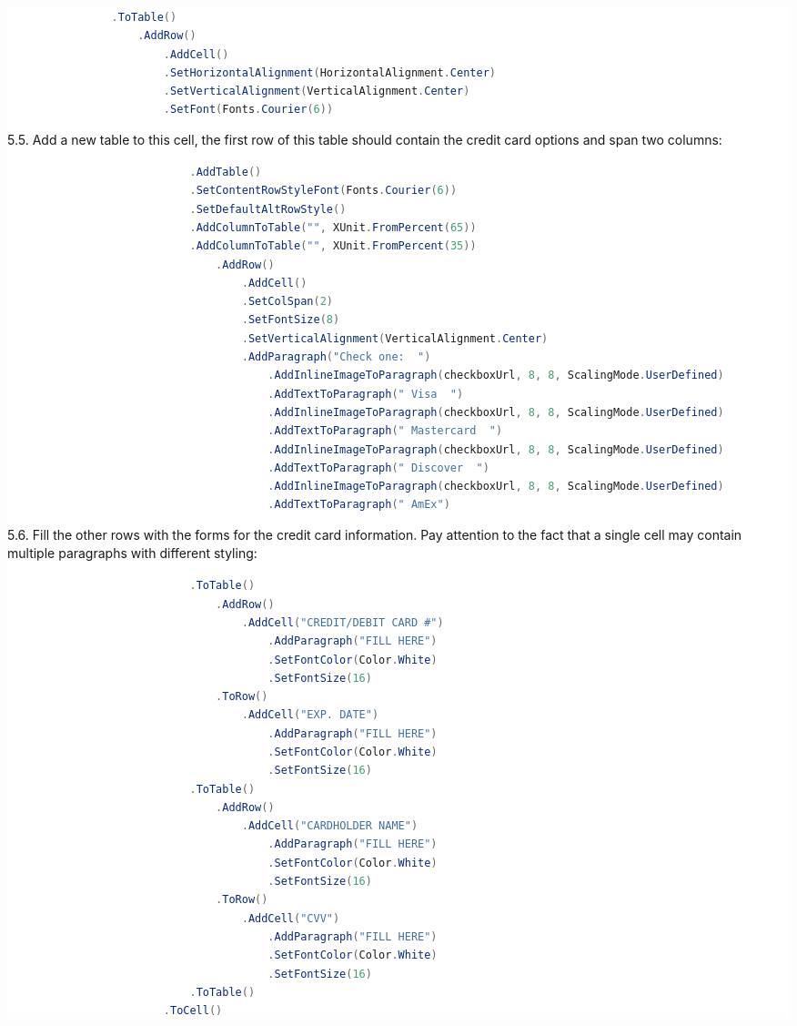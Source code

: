 ```c#
                .ToTable()
                    .AddRow()
                        .AddCell()
                        .SetHorizontalAlignment(HorizontalAlignment.Center)
                        .SetVerticalAlignment(VerticalAlignment.Center)
                        .SetFont(Fonts.Courier(6))
```

5.5. Add a new table to this cell, the first row of this table should contain the credit card options and span two columns:

```c#
                            .AddTable()
                            .SetContentRowStyleFont(Fonts.Courier(6))
                            .SetDefaultAltRowStyle()
                            .AddColumnToTable("", XUnit.FromPercent(65))
                            .AddColumnToTable("", XUnit.FromPercent(35))
                                .AddRow()
                                    .AddCell()
                                    .SetColSpan(2)
                                    .SetFontSize(8)
                                    .SetVerticalAlignment(VerticalAlignment.Center)
                                    .AddParagraph("Check one:  ")
                                        .AddInlineImageToParagraph(checkboxUrl, 8, 8, ScalingMode.UserDefined)
                                        .AddTextToParagraph(" Visa  ")
                                        .AddInlineImageToParagraph(checkboxUrl, 8, 8, ScalingMode.UserDefined)
                                        .AddTextToParagraph(" Mastercard  ")
                                        .AddInlineImageToParagraph(checkboxUrl, 8, 8, ScalingMode.UserDefined)
                                        .AddTextToParagraph(" Discover  ")
                                        .AddInlineImageToParagraph(checkboxUrl, 8, 8, ScalingMode.UserDefined)
                                        .AddTextToParagraph(" AmEx")
```

5.6. Fill the other rows with the forms for the credit card information. Pay attention to the fact that a single cell may contain multiple paragraphs with different styling:

```c#
                            .ToTable()
                                .AddRow()
                                    .AddCell("CREDIT/DEBIT CARD #")
                                        .AddParagraph("FILL HERE")
                                        .SetFontColor(Color.White)
                                        .SetFontSize(16)
                                .ToRow()
                                    .AddCell("EXP. DATE")
                                        .AddParagraph("FILL HERE")
                                        .SetFontColor(Color.White)
                                        .SetFontSize(16)
                            .ToTable()
                                .AddRow()
                                    .AddCell("CARDHOLDER NAME")
                                        .AddParagraph("FILL HERE")
                                        .SetFontColor(Color.White)
                                        .SetFontSize(16)
                                .ToRow()
                                    .AddCell("CVV")
                                        .AddParagraph("FILL HERE")
                                        .SetFontColor(Color.White)
                                        .SetFontSize(16)
                            .ToTable()
                        .ToCell()
```